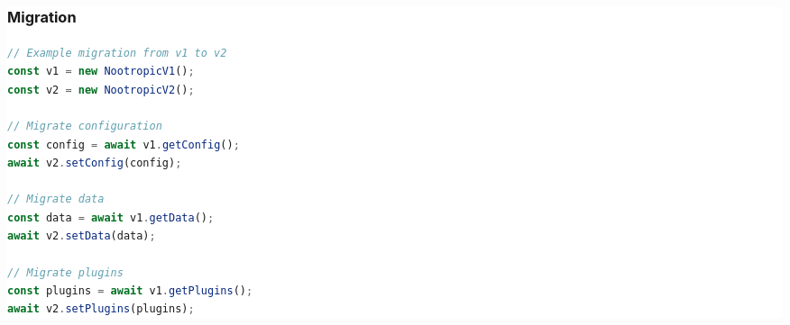 ### Migration

```typescript
// Example migration from v1 to v2
const v1 = new NootropicV1();
const v2 = new NootropicV2();

// Migrate configuration
const config = await v1.getConfig();
await v2.setConfig(config);

// Migrate data
const data = await v1.getData();
await v2.setData(data);

// Migrate plugins
const plugins = await v1.getPlugins();
await v2.setPlugins(plugins);
```
